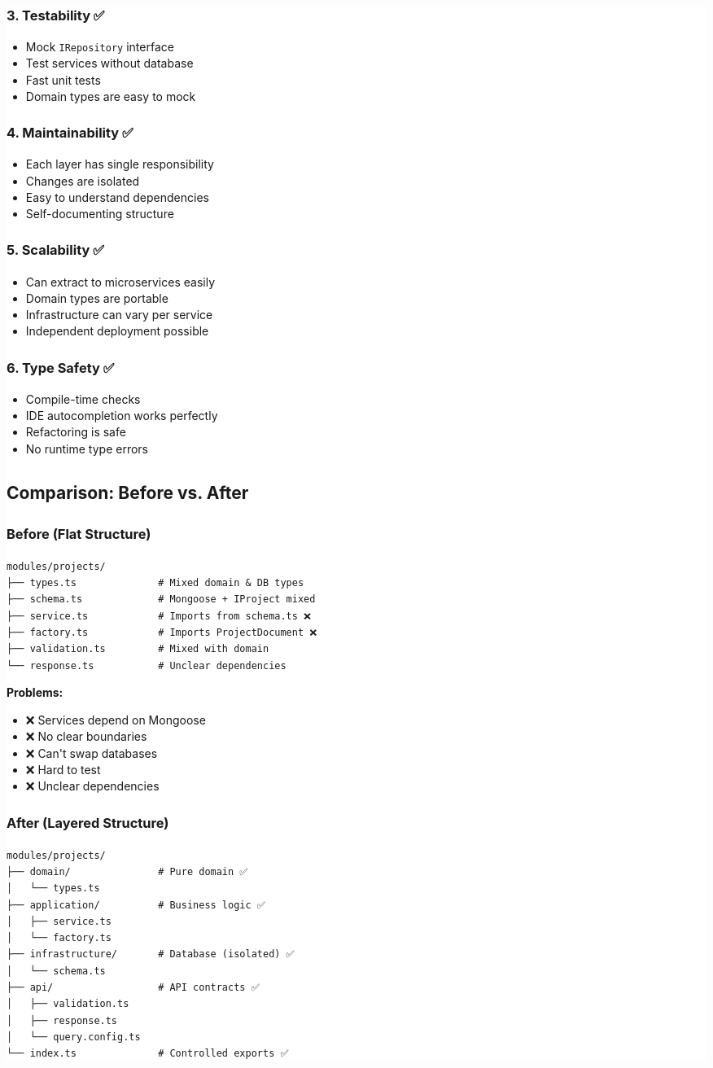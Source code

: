 ### 3. Testability ✅
- Mock `IRepository` interface
- Test services without database
- Fast unit tests
- Domain types are easy to mock

### 4. Maintainability ✅
- Each layer has single responsibility
- Changes are isolated
- Easy to understand dependencies
- Self-documenting structure

### 5. Scalability ✅
- Can extract to microservices easily
- Domain types are portable
- Infrastructure can vary per service
- Independent deployment possible

### 6. Type Safety ✅
- Compile-time checks
- IDE autocompletion works perfectly
- Refactoring is safe
- No runtime type errors

## Comparison: Before vs. After

### Before (Flat Structure)
```
modules/projects/
├── types.ts              # Mixed domain & DB types
├── schema.ts             # Mongoose + IProject mixed
├── service.ts            # Imports from schema.ts ❌
├── factory.ts            # Imports ProjectDocument ❌
├── validation.ts         # Mixed with domain
└── response.ts           # Unclear dependencies
```

**Problems:**
- ❌ Services depend on Mongoose
- ❌ No clear boundaries
- ❌ Can't swap databases
- ❌ Hard to test
- ❌ Unclear dependencies

### After (Layered Structure)
```
modules/projects/
├── domain/               # Pure domain ✅
│   └── types.ts
├── application/          # Business logic ✅
│   ├── service.ts
│   └── factory.ts
├── infrastructure/       # Database (isolated) ✅
│   └── schema.ts
├── api/                  # API contracts ✅
│   ├── validation.ts
│   ├── response.ts
│   └── query.config.ts
└── index.ts              # Controlled exports ✅
```

